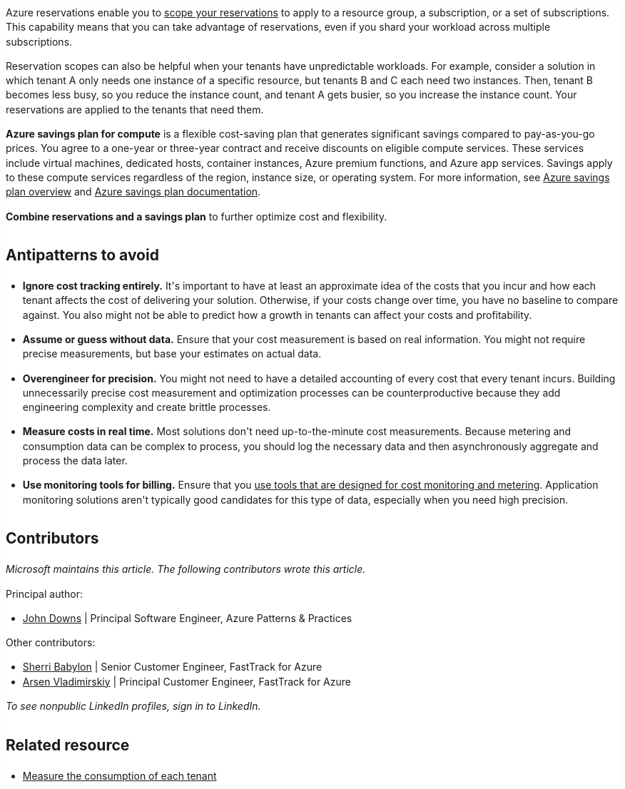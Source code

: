 Azure reservations enable you to [scope your reservations](/azure/cost-management-billing/reservations/prepare-buy-reservation#scope-reservations) to apply to a resource group, a subscription, or a set of subscriptions. This capability means that you can take advantage of reservations, even if you shard your workload across multiple subscriptions.

Reservation scopes can also be helpful when your tenants have unpredictable workloads. For example, consider a solution in which tenant A only needs one instance of a specific resource, but tenants B and C each need two instances. Then, tenant B becomes less busy, so you reduce the instance count, and tenant A gets busier, so you increase the instance count. Your reservations are applied to the tenants that need them.

**Azure savings plan for compute** is a flexible cost-saving plan that generates significant savings compared to pay-as-you-go prices. You agree to a one-year or three-year contract and receive discounts on eligible compute services. These services include virtual machines, dedicated hosts, container instances, Azure premium functions, and Azure app services. Savings apply to these compute services regardless of the region, instance size, or operating system. For more information, see [Azure savings plan overview](https://azure.microsoft.com/pricing/offers/savings-plan-compute/#benefits-and-features) and [Azure savings plan documentation](/azure/cost-management-billing/savings-plan/savings-plan-compute-overview).

**Combine reservations and a savings plan** to further optimize cost and flexibility.

## Antipatterns to avoid

- **Ignore cost tracking entirely.** It's important to have at least an approximate idea of the costs that you incur and how each tenant affects the cost of delivering your solution. Otherwise, if your costs change over time, you have no baseline to compare against. You also might not be able to predict how a growth in tenants can affect your costs and profitability.

- **Assume or guess without data.** Ensure that your cost measurement is based on real information. You might not require precise measurements, but base your estimates on actual data.

- **Overengineer for precision.** You might not need to have a detailed accounting of every cost that every tenant incurs. Building unnecessarily precise cost measurement and optimization processes can be counterproductive because they add engineering complexity and create brittle processes.

- **Measure costs in real time.** Most solutions don't need up-to-the-minute cost measurements. Because metering and consumption data can be complex to process, you should log the necessary data and then asynchronously aggregate and process the data later.

- **Use monitoring tools for billing.** Ensure that you [use tools that are designed for cost monitoring and metering](#instrument-your-application). Application monitoring solutions aren't typically good candidates for this type of data, especially when you need high precision.

## Contributors

*Microsoft maintains this article. The following contributors wrote this article.*

Principal author:

- [John Downs](https://www.linkedin.com/in/john-downs/) | Principal Software Engineer, Azure Patterns & Practices

Other contributors:

- [Sherri Babylon](https://www.linkedin.com/in/sbabylon/) | Senior Customer Engineer, FastTrack for Azure
- [Arsen Vladimirskiy](https://www.linkedin.com/in/arsenv/) | Principal Customer Engineer, FastTrack for Azure

*To see nonpublic LinkedIn profiles, sign in to LinkedIn.*

## Related resource

- [Measure the consumption of each tenant](../considerations/measure-consumption.md)
